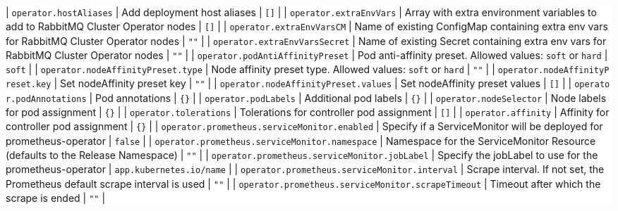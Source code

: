 | `operator.hostAliases`                                       | Add deployment host aliases                                                                                                                                                                                                         | `[]`                               |
| `operator.extraEnvVars`                                      | Array with extra environment variables to add to RabbitMQ Cluster Operator nodes                                                                                                                                                    | `[]`                               |
| `operator.extraEnvVarsCM`                                    | Name of existing ConfigMap containing extra env vars for RabbitMQ Cluster Operator nodes                                                                                                                                            | `""`                               |
| `operator.extraEnvVarsSecret`                                | Name of existing Secret containing extra env vars for RabbitMQ Cluster Operator nodes                                                                                                                                               | `""`                               |
| `operator.podAntiAffinityPreset`                             | Pod anti-affinity preset. Allowed values: `soft` or `hard`                                                                                                                                                                          | `soft`                             |
| `operator.nodeAffinityPreset.type`                           | Node affinity preset type. Allowed values: `soft` or `hard`                                                                                                                                                                         | `""`                               |
| `operator.nodeAffinityPreset.key`                            | Set nodeAffinity preset key                                                                                                                                                                                                         | `""`                               |
| `operator.nodeAffinityPreset.values`                         | Set nodeAffinity preset values                                                                                                                                                                                                      | `[]`                               |
| `operator.podAnnotations`                                    | Pod annotations                                                                                                                                                                                                                     | `{}`                               |
| `operator.podLabels`                                         | Additional pod labels                                                                                                                                                                                                               | `{}`                               |
| `operator.nodeSelector`                                      | Node labels for pod assignment                                                                                                                                                                                                      | `{}`                               |
| `operator.tolerations`                                       | Tolerations for controller pod assignment                                                                                                                                                                                           | `[]`                               |
| `operator.affinity`                                          | Affinity for controller pod assignment                                                                                                                                                                                              | `{}`                               |
| `operator.prometheus.serviceMonitor.enabled`                 | Specify if a ServiceMonitor will be deployed for prometheus-operator                                                                                                                                                                | `false`                            |
| `operator.prometheus.serviceMonitor.namespace`               | Namespace for the ServiceMonitor Resource (defaults to the Release Namespace)                                                                                                                                                       | `""`                               |
| `operator.prometheus.serviceMonitor.jobLabel`                | Specify the jobLabel to use for the prometheus-operator                                                                                                                                                                             | `app.kubernetes.io/name`           |
| `operator.prometheus.serviceMonitor.interval`                | Scrape interval. If not set, the Prometheus default scrape interval is used                                                                                                                                                         | `""`                               |
| `operator.prometheus.serviceMonitor.scrapeTimeout`           | Timeout after which the scrape is ended                                                                                                                                                                                             | `""`                               |
